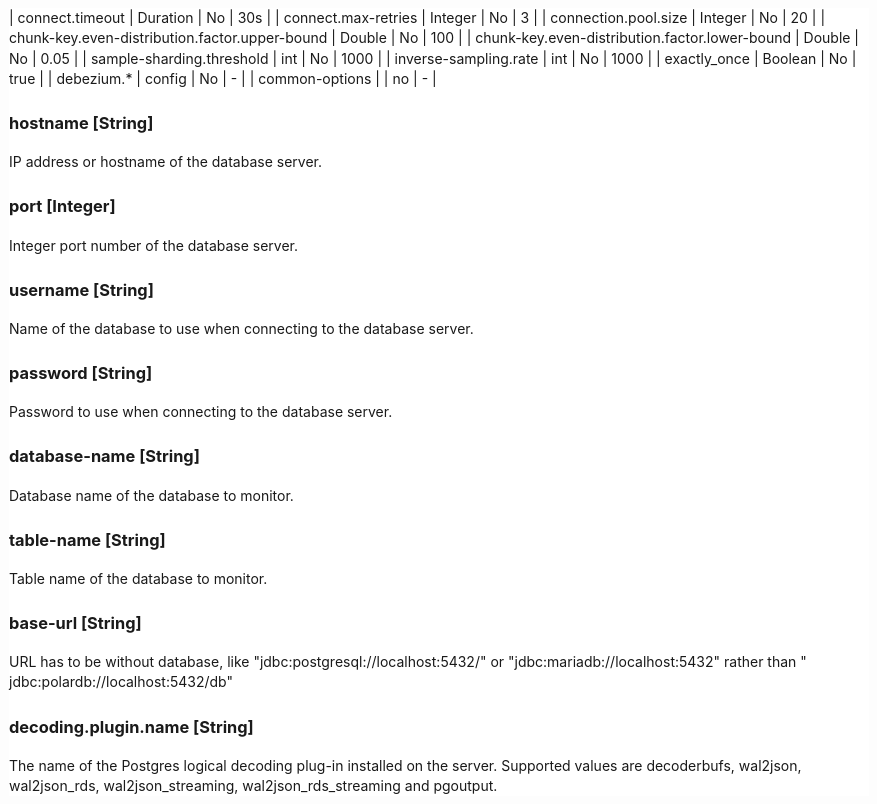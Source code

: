 | connect.timeout                                | Duration | No       | 30s           |
| connect.max-retries                            | Integer  | No       | 3             |
| connection.pool.size                           | Integer  | No       | 20            |
| chunk-key.even-distribution.factor.upper-bound | Double   | No       | 100           |
| chunk-key.even-distribution.factor.lower-bound | Double   | No       | 0.05          |
| sample-sharding.threshold                      | int      | No       | 1000          |
| inverse-sampling.rate                          | int      | No       | 1000          |
| exactly_once                                   | Boolean  | No       | true          |
| debezium.*                                     | config   | No       | -             |
| common-options                                 |          | no       | -             |

### hostname [String]

IP address or hostname of the database server.

### port [Integer]

Integer port number of the database server.

### username [String]

Name of the database to use when connecting to the database server.

### password [String]

Password to use when connecting to the database server.

### database-name [String]

Database name of the database to monitor.

### table-name [String]

Table name of the database to monitor.

### base-url [String]

URL has to be without database, like "jdbc:postgresql://localhost:5432/" or "jdbc:mariadb://localhost:5432" rather than "
jdbc:polardb://localhost:5432/db"

### decoding.plugin.name [String]

The name of the Postgres logical decoding plug-in installed on the server. Supported values are decoderbufs, wal2json,
wal2json_rds, wal2json_streaming, wal2json_rds_streaming and pgoutput.

